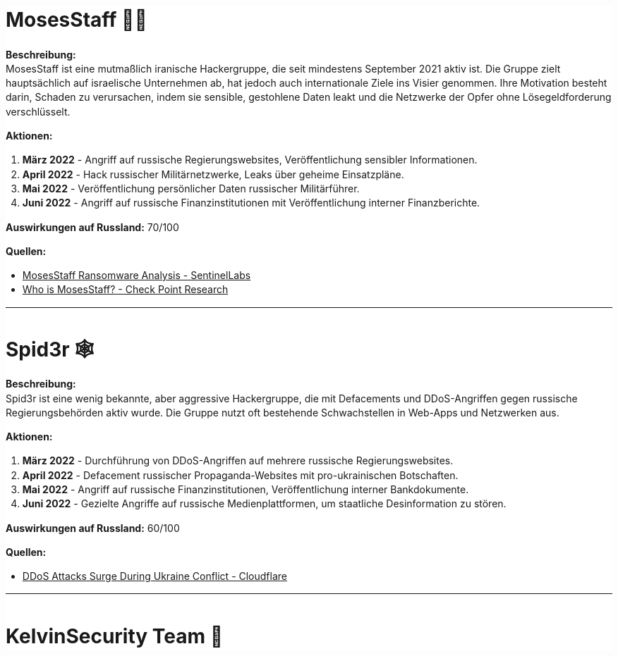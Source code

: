 
# MosesStaff 🕵️‍♂️

**Beschreibung:**  
MosesStaff ist eine mutmaßlich iranische Hackergruppe, die seit mindestens September 2021 aktiv ist. Die Gruppe zielt hauptsächlich auf israelische Unternehmen ab, hat jedoch auch internationale Ziele ins Visier genommen. Ihre Motivation besteht darin, Schaden zu verursachen, indem sie sensible, gestohlene Daten leakt und die Netzwerke der Opfer ohne Lösegeldforderung verschlüsselt.

**Aktionen:**
1. **März 2022** - Angriff auf russische Regierungswebsites, Veröffentlichung sensibler Informationen.
2. **April 2022** - Hack russischer Militärnetzwerke, Leaks über geheime Einsatzpläne.
3. **Mai 2022** - Veröffentlichung persönlicher Daten russischer Militärführer.
4. **Juni 2022** - Angriff auf russische Finanzinstitutionen mit Veröffentlichung interner Finanzberichte.

**Auswirkungen auf Russland:** 70/100

**Quellen:**  
- [MosesStaff Ransomware Analysis - SentinelLabs](https://www.sentinelone.com/labs/mosesstaff-ransomware-unveiling-the-destructive-campaign/)
- [Who is MosesStaff? - Check Point Research](https://research.checkpoint.com/2021/who-is-moses-staff/)

---

# Spid3r 🕸️

**Beschreibung:**  
Spid3r ist eine wenig bekannte, aber aggressive Hackergruppe, die mit Defacements und DDoS-Angriffen gegen russische Regierungsbehörden aktiv wurde. Die Gruppe nutzt oft bestehende Schwachstellen in Web-Apps und Netzwerken aus.

**Aktionen:**
1. **März 2022** - Durchführung von DDoS-Angriffen auf mehrere russische Regierungswebsites.
2. **April 2022** - Defacement russischer Propaganda-Websites mit pro-ukrainischen Botschaften.
3. **Mai 2022** - Angriff auf russische Finanzinstitutionen, Veröffentlichung interner Bankdokumente.
4. **Juni 2022** - Gezielte Angriffe auf russische Medienplattformen, um staatliche Desinformation zu stören.

**Auswirkungen auf Russland:** 60/100

**Quellen:**  
- [DDoS Attacks Surge During Ukraine Conflict - Cloudflare](https://blog.cloudflare.com/ddos-attacks-ukraine/)

---

# KelvinSecurity Team 🏦
